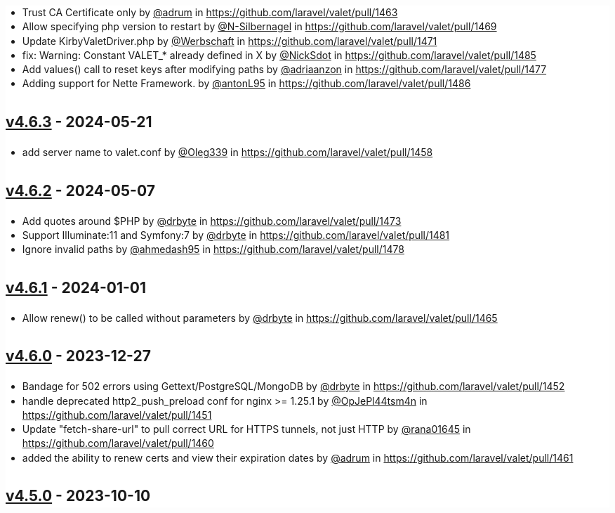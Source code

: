 * Trust CA Certificate only by [@adrum](https://github.com/adrum) in https://github.com/laravel/valet/pull/1463
* Allow specifying php version to restart by [@N-Silbernagel](https://github.com/N-Silbernagel) in https://github.com/laravel/valet/pull/1469
* Update KirbyValetDriver.php by [@Werbschaft](https://github.com/Werbschaft) in https://github.com/laravel/valet/pull/1471
* fix: Warning: Constant VALET_* already defined in X by [@NickSdot](https://github.com/NickSdot) in https://github.com/laravel/valet/pull/1485
* Add values() call to reset keys after modifying paths by [@adriaanzon](https://github.com/adriaanzon) in https://github.com/laravel/valet/pull/1477
* Adding support for Nette Framework. by [@antonL95](https://github.com/antonL95) in https://github.com/laravel/valet/pull/1486

## [v4.6.3](https://github.com/laravel/valet/compare/v4.6.2...v4.6.3) - 2024-05-21

* add server name to valet.conf by [@Oleg339](https://github.com/Oleg339) in https://github.com/laravel/valet/pull/1458

## [v4.6.2](https://github.com/laravel/valet/compare/v4.6.1...v4.6.2) - 2024-05-07

* Add quotes around $PHP by [@drbyte](https://github.com/drbyte) in https://github.com/laravel/valet/pull/1473
* Support Illuminate:11 and Symfony:7 by [@drbyte](https://github.com/drbyte) in https://github.com/laravel/valet/pull/1481
* Ignore invalid paths by [@ahmedash95](https://github.com/ahmedash95) in https://github.com/laravel/valet/pull/1478

## [v4.6.1](https://github.com/laravel/valet/compare/v4.6.0...v4.6.1) - 2024-01-01

* Allow renew() to be called without parameters by [@drbyte](https://github.com/drbyte) in https://github.com/laravel/valet/pull/1465

## [v4.6.0](https://github.com/laravel/valet/compare/v4.5.0...v4.6.0) - 2023-12-27

* Bandage for 502 errors using Gettext/PostgreSQL/MongoDB by [@drbyte](https://github.com/drbyte) in https://github.com/laravel/valet/pull/1452
* handle deprecated http2_push_preload conf for nginx >= 1.25.1 by [@OpJePl44tsm4n](https://github.com/OpJePl44tsm4n) in https://github.com/laravel/valet/pull/1451
* Update "fetch-share-url" to pull correct URL for HTTPS tunnels, not just HTTP by [@rana01645](https://github.com/rana01645) in https://github.com/laravel/valet/pull/1460
* added the ability to renew certs and view their expiration dates by [@adrum](https://github.com/adrum) in https://github.com/laravel/valet/pull/1461

## [v4.5.0](https://github.com/laravel/valet/compare/v4.4.1...v4.5.0) - 2023-10-10
